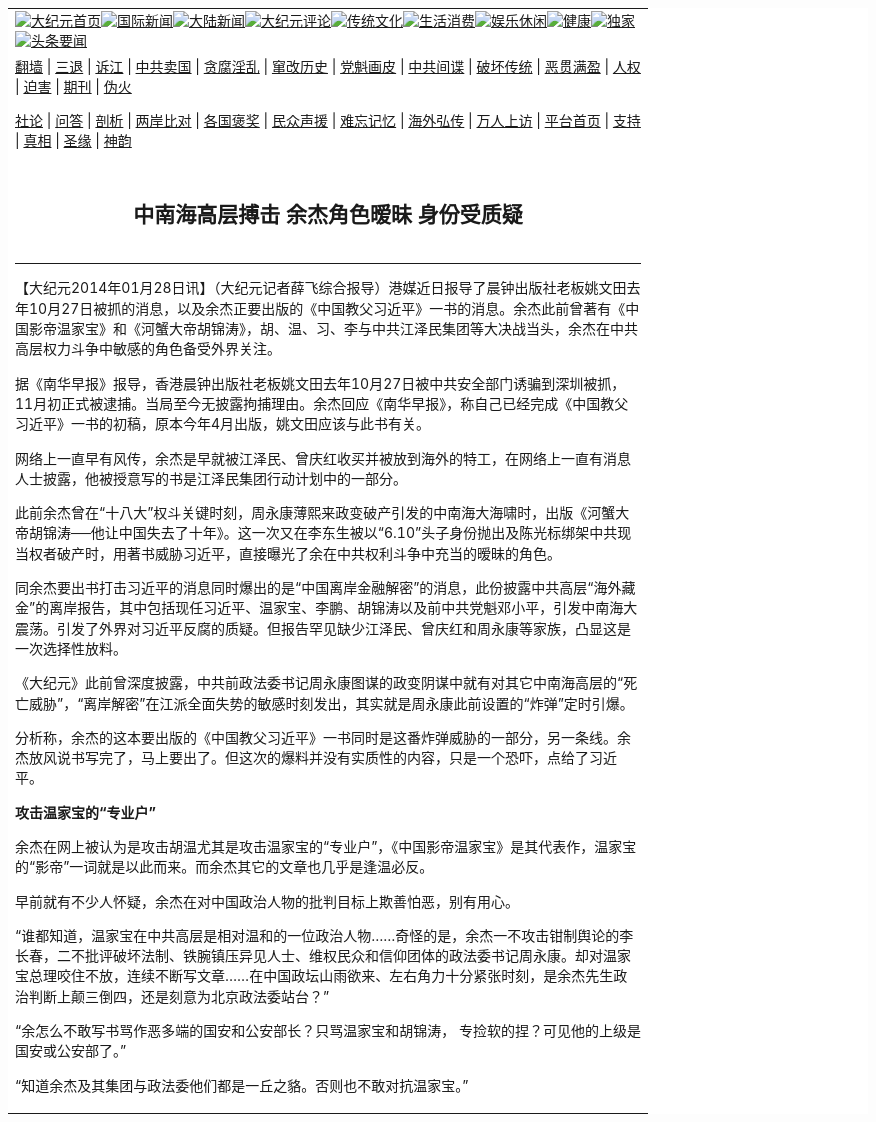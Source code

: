 <a name="1" id="1" target="_blank"></a><span id="1"></span>
<table align=center border="0"><tr><td colspan="2" VALIGN=TOP><a href="https://github.com/1992513/djy/blob/master/gb/nf1351518.md#1"><img src="https://raw.githubusercontent.com/1992513/www/master/t/djy/1.jpg" title="大纪元首页" alt="大纪元首页"></a><a href="https://github.com/1992513/djy/blob/master/gb/n24hr.md#1"><img src="https://raw.githubusercontent.com/1992513/www/master/t/djy/3.jpg" title="国际新闻" alt="国际新闻"></a><a href="https://github.com/1992513/djy/blob/master/gb/nsc413.md#1"><img src="https://raw.githubusercontent.com/1992513/www/master/t/djy/4.jpg" title="大陆新闻" alt="大陆新闻"></a><a href="https://github.com/1992513/djy/blob/master/gb/news392.md#1"><img src="https://raw.githubusercontent.com/1992513/www/master/t/djy/5.jpg" title="大纪元评论" alt="大纪元评论"></a><a href="https://github.com/1992513/djy/blob/master/gb/news2007.md#1"><img src="https://raw.githubusercontent.com/1992513/www/master/t/djy/6.jpg" title="传统文化" alt="传统文化"></a><a href="https://github.com/1992513/djy/blob/master/gb/news2008.md#1"><img src="https://raw.githubusercontent.com/1992513/www/master/t/djy/7.jpg" title="生活消费" alt="生活消费"></a><a href="https://github.com/1992513/djy/blob/master/gb/ncyule.md#1"><img src="https://raw.githubusercontent.com/1992513/www/master/t/djy/8.jpg" title="娱乐休闲" alt="娱乐休闲"></a><a href="https://github.com/1992513/djy/blob/master/gb/nsc1002.md#1"><img src="https://raw.githubusercontent.com/1992513/www/master/t/djy/9.jpg" title="健康" alt="健康"></a><a href="https://github.com/1992513/djy/blob/master/gb/nf6092.md#1"><img src="https://raw.githubusercontent.com/1992513/www/master/t/djy/10a.jpg" title="独家" alt="独家"></a><a href="https://github.com/1992513/djy/blob/master/gb/nf4514.md#1"><img src="https://raw.githubusercontent.com/1992513/www/master/t/djy/12a.jpg" title="头条要闻" alt="头条要闻"></a></td></tr>
<tr><td colspan="2" VALIGN=TOP><a target="_blank" href="https://github.com/1992513/www/blob/master/README.md?zsrh#1">翻墙</a> | <a target="_blank" href="https://github.com/1992513/djy/blob/master/gb/nf5657.md#1">三退</a> | <a target="_blank" href="https://github.com/1992513/djy/blob/master/gb/nf6124.md#1">诉江</a> | <a target="_blank" href="https://github.com/1992513/djy/blob/master/gb/nf1176117.md#1">中共卖国</a> | <a target="_blank" href="https://github.com/1992513/djy/blob/master/gb/nf5773.md#1">贪腐淫乱</a> | <a target="_blank" href="https://github.com/1992513/djy/blob/master/gb/nf1176115.md#1">窜改历史</a> | <a target="_blank" href="https://github.com/1992513/djy/blob/master/gb/nf1176107.md#1">党魁画皮</a> | <a target="_blank" href="https://github.com/1992513/djy/blob/master/gb/nf1320400.md#1">中共间谍</a> | <a target="_blank" href="https://github.com/1992513/djy/blob/master/gb/nf1176114.md#1">破坏传统</a> | <a target="_blank" href="https://github.com/1992513/ntdtv/blob/master/gb/prog447_1.md#1">恶贯满盈</a> | <a target="_blank" href="https://github.com/1992513/djy/blob/master/gb/ncid278.md#1">人权</a> | <a target="_blank" href="https://github.com/1992513/djy/blob/master/gb/nf1176111.md#1">迫害</a> | <a target="_blank" href="https://gitlab.com/szzdlab/mh-qikan/blob/master/README.md#1">期刊</a> | <a target="_blank" href="https://github.com/1992513/djy/blob/master/gb/nf5562.md#1">伪火</a></p><p><a target="_blank" href="https://github.com/1992513/djy/blob/master/gb/9p.md#1">社论</a> | <a target="_blank" href="https://github.com/1992513/djy/blob/master/gb/nf4378.md#1">问答</a> | <a target="_blank" href="https://github.com/1992513/djy/blob/master/gb/nf5792.md#1">剖析</a> | <a target="_blank" href="https://github.com/1992513/djy/blob/master/gb/nf5735.md#1">两岸比对</a> | <a target="_blank" href="https://github.com/1992513/djy/blob/master/gb/nf6119.md#1">各国褒奖</a> | <a target="_blank" href="https://github.com/1992513/djy/blob/master/gb/nf6120.md#1">民众声援</a> | <a target="_blank" href="https://github.com/1992513/djy/blob/master/gb/nf1188594.md#1">难忘记忆</a> | <a target="_blank" href="https://github.com/1992513/djy/blob/master/gb/nf3180.md#1">海外弘传</a> | <a target="_blank" href="https://github.com/1992513/djy/blob/master/gb/nf5410.md#1">万人上访</a> | <a target="_blank" href="https://github.com/1992513/www/blob/master/README.md?zsrh#1">平台首页</a> | <a target="_blank" href="https://github.com/1992513/djy/blob/master/gb/nf4386.md#1">支持</a> | <a target="_blank" href="https://github.com/1992513/djy/blob/master/gb/nf4389.md#1">真相</a> | <a target="_blank" href="https://github.com/1992513/djy/blob/master/gb/nf5790.md#1">圣缘</a> | <a target="_blank" href="https://github.com/1992513/djy/blob/master/gb/nf4786.md#1">神韵</a></td></tr>
<tr><td VALIGN=TOP width="626"><h2 align=center>中南海高层搏击 余杰角色暧昧 身份受质疑</h2>
<h6></h6>
<hr>
	<p>【大纪元2014年01月28日讯】（大纪元记者薛飞综合报导）港媒近日报导了晨钟出版社老板姚文田去年10月27日被抓的消息，以及余杰正要出版的《中国教父习近平》一书的消息。余杰此前曾&#33879;有《中国影帝温家宝》和《河蟹大帝胡锦涛》，胡、温、习、李与中共江泽民集团等大决战当头，余杰在中共高层权力斗争中敏感的角色备受外界关注。</p>
<p>据《南华早报》报导，香港晨钟出版社老板姚文田去年10月27日被中共安全部门诱骗到深圳被抓，11月初正式被逮捕。当局至今无披露拘捕理由。余杰回应《南华早报》，称自己已经完成《中国教父习近平》一书的初稿，原本今年4月出版，姚文田应该与此书有关。</p>
<p>网络上一直早有风传，余杰是早就被江泽民、曾庆红收买并被放到海外的特工，在网络上一直有消息人士披露，他被授意写的书是江泽民集团行动计划中的一部分。</p>
<p>此前余杰曾在“十八大”权斗关键时刻，周永康薄熙来政变破产引发的中南海大海啸时，出版《河蟹大帝胡锦涛──他让中国失去了十年》。这一次又在李东生被以“6.10”头子身份抛出及陈光标绑架中共现当权者破产时，用&#33879;书威胁习近平，直接曝光了余在中共权利斗争中充当的暧昧的角色。</p>
<p>同余杰要出书打击习近平的消息同时爆出的是“中国离岸金融解密”的消息，此份披露中共高层“海外藏金”的离岸报告，其中包括现任习近平、温家宝、李鹏、胡锦涛以及前中共党魁邓小平，引发中南海大震荡。引发了外界对习近平反腐的质疑。但报告罕见缺少江泽民、曾庆红和周永康等家族，凸显这是一次选择性放料。</p>
<p>《大纪元》此前曾深度披露，中共前政法委书记周永康图谋的政变阴谋中就有对其它中南海高层的“死亡威胁”，“离岸解密”在江派全面失势的敏感时刻发出，其实就是周永康此前设置的“炸弹”定时引爆。</p>
<p>分析称，余杰的这本要出版的《中国教父习近平》一书同时是这番炸弹威胁的一部分，另一条线。余杰放风说书写完了，马上要出了。但这次的爆料并没有实质性的内容，只是一个恐吓，点给了习近平。</p>
<p><B> 攻击温家宝的“专业户”</B></p>
<p>余杰在网上被认为是攻击胡温尤其是攻击温家宝的“专业户”，《中国影帝温家宝》是其代表作，温家宝的“影帝”一词就是以此而来。而余杰其它的文章也几乎是逢温必反。</p>
<p>早前就有不少人怀疑，余杰在对中国政治人物的批判目标上欺善怕恶，别有用心。</p>
<p>“谁都知道，温家宝在中共高层是相对温和的一位政治人物……奇怪的是，余杰一不攻击钳制舆论的李长春，二不批评破坏法制、铁腕镇压异见人士、维权民众和信仰团体的政法委书记周永康。却对温家宝总理咬住不放，连续不断写文章……在中国政坛山雨欲来、左右角力十分紧张时刻，是余杰先生政治判断上颠三倒四，还是刻意为北京政法委站台？”</p>
<p>“余怎么不敢写书骂作恶多端的国安和公安部长？只骂温家宝和胡锦涛， 专捡软的捏？可见他的上级是国安或公安部了。”</p>
<p>“知道余杰及其集团与政法委他们都是一丘之貉。否则也不敢对抗温家宝。”</p>